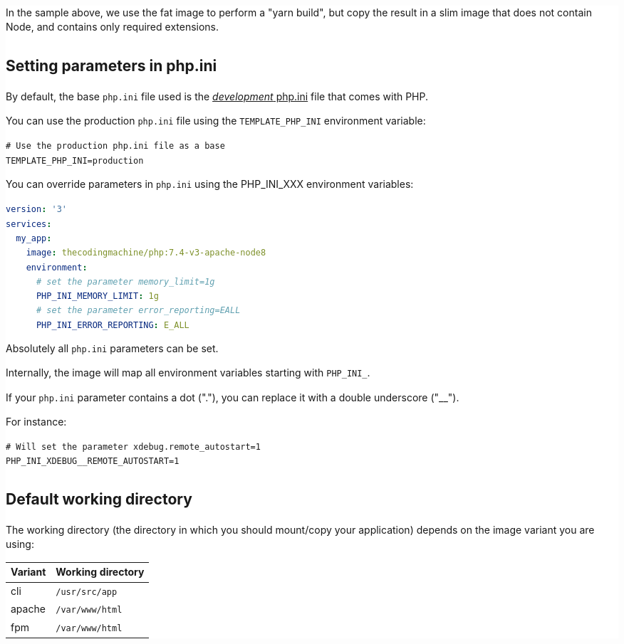 In the sample above, we use the fat image to perform a "yarn build", but copy the result in a slim image that does
not contain Node, and contains only required extensions.

## Setting parameters in php.ini

By default, the base `php.ini` file used is the [*development* php.ini](https://github.com/php/php-src/blob/PHP-7.4/php.ini-development) file that comes with PHP. 

You can use the production `php.ini` file using the `TEMPLATE_PHP_INI` environment variable:

```
# Use the production php.ini file as a base
TEMPLATE_PHP_INI=production
```

You can override parameters in `php.ini` using the PHP_INI_XXX environment variables:

```yml
version: '3'
services:
  my_app:
    image: thecodingmachine/php:7.4-v3-apache-node8
    environment:
      # set the parameter memory_limit=1g
      PHP_INI_MEMORY_LIMIT: 1g
      # set the parameter error_reporting=EALL
      PHP_INI_ERROR_REPORTING: E_ALL
```

Absolutely all `php.ini` parameters can be set.

Internally, the image will map all environment variables starting with `PHP_INI_`.

If your `php.ini` parameter contains a dot ("."), you can replace it with a double underscore ("__").

For instance:

```
# Will set the parameter xdebug.remote_autostart=1
PHP_INI_XDEBUG__REMOTE_AUTOSTART=1
```

## Default working directory

The working directory (the directory in which you should mount/copy your application) depends on the image variant
you are using:

| Variant | Working directory |
|---------|-------------------|
| cli     | `/usr/src/app`    |
| apache  | `/var/www/html`   |
| fpm     | `/var/www/html`   |
